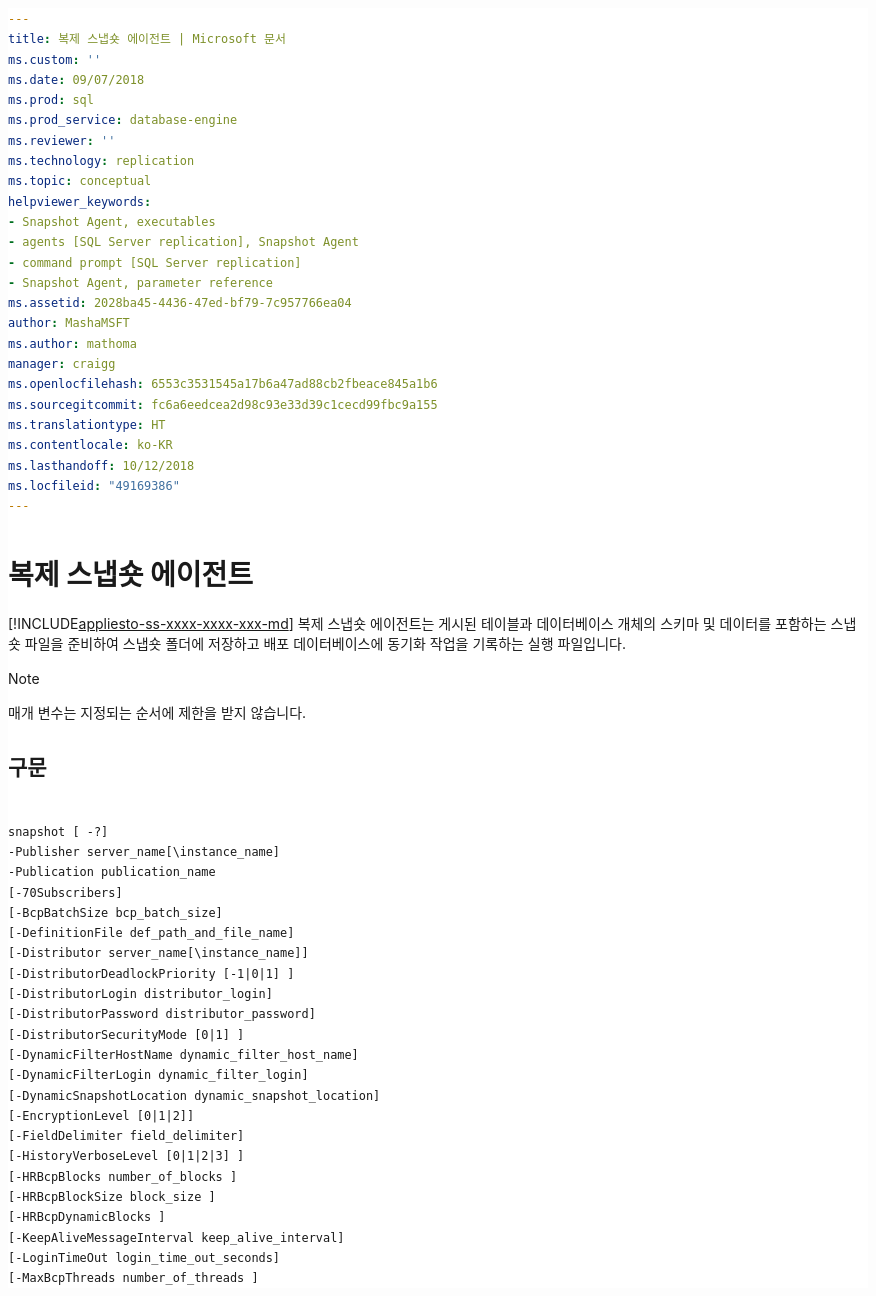 ```yaml
---
title: 복제 스냅숏 에이전트 | Microsoft 문서
ms.custom: ''
ms.date: 09/07/2018
ms.prod: sql
ms.prod_service: database-engine
ms.reviewer: ''
ms.technology: replication
ms.topic: conceptual
helpviewer_keywords:
- Snapshot Agent, executables
- agents [SQL Server replication], Snapshot Agent
- command prompt [SQL Server replication]
- Snapshot Agent, parameter reference
ms.assetid: 2028ba45-4436-47ed-bf79-7c957766ea04
author: MashaMSFT
ms.author: mathoma
manager: craigg
ms.openlocfilehash: 6553c3531545a17b6a47ad88cb2fbeace845a1b6
ms.sourcegitcommit: fc6a6eedcea2d98c93e33d39c1cecd99fbc9a155
ms.translationtype: HT
ms.contentlocale: ko-KR
ms.lasthandoff: 10/12/2018
ms.locfileid: "49169386"
---
```

# <a name="replication-snapshot-agent"></a>복제 스냅숏 에이전트
[!INCLUDE[appliesto-ss-xxxx-xxxx-xxx-md](../../../includes/appliesto-ss-xxxx-xxxx-xxx-md.md)]
  복제 스냅숏 에이전트는 게시된 테이블과 데이터베이스 개체의 스키마 및 데이터를 포함하는 스냅숏 파일을 준비하여 스냅숏 폴더에 저장하고 배포 데이터베이스에 동기화 작업을 기록하는 실행 파일입니다.  
  
> [!NOTE]  
>  매개 변수는 지정되는 순서에 제한을 받지 않습니다.  
  
## <a name="syntax"></a>구문  
  
```  
  
snapshot [ -?]   
-Publisher server_name[\instance_name]   
-Publication publication_name   
[-70Subscribers]   
[-BcpBatchSize bcp_batch_size]  
[-DefinitionFile def_path_and_file_name]  
[-Distributor server_name[\instance_name]]  
[-DistributorDeadlockPriority [-1|0|1] ]  
[-DistributorLogin distributor_login]  
[-DistributorPassword distributor_password]  
[-DistributorSecurityMode [0|1] ]  
[-DynamicFilterHostName dynamic_filter_host_name]  
[-DynamicFilterLogin dynamic_filter_login]  
[-DynamicSnapshotLocation dynamic_snapshot_location]   
[-EncryptionLevel [0|1|2]]  
[-FieldDelimiter field_delimiter]  
[-HistoryVerboseLevel [0|1|2|3] ]  
[-HRBcpBlocks number_of_blocks ]  
[-HRBcpBlockSize block_size ]  
[-HRBcpDynamicBlocks ]  
[-KeepAliveMessageInterval keep_alive_interval]  
[-LoginTimeOut login_time_out_seconds]  
[-MaxBcpThreads number_of_threads ]  
```